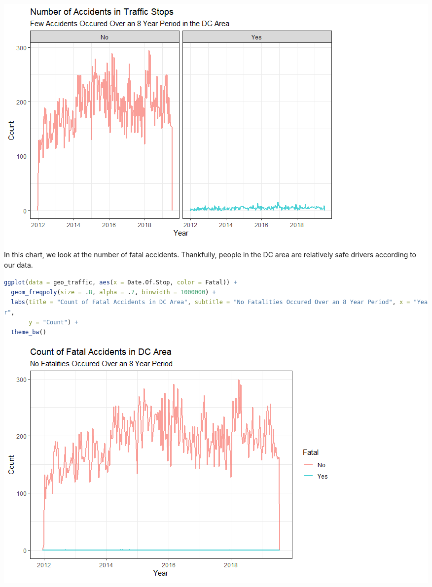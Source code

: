 ![](/assets/images/traffic_stops/plot5-1.png)

In this chart, we look at the number of fatal accidents. Thankfully,
people in the DC area are relatively safe drivers according to our data.

``` r
ggplot(data = geo_traffic, aes(x = Date.Of.Stop, color = Fatal)) +
  geom_freqpoly(size = .8, alpha = .7, binwidth = 1000000) +
  labs(title = "Count of Fatal Accidents in DC Area", subtitle = "No Fatalities Occured Over an 8 Year Period", x = "Year", 
       y = "Count") +
  theme_bw()
```

![](/assets/images/traffic_stops/plot6-1.png)
